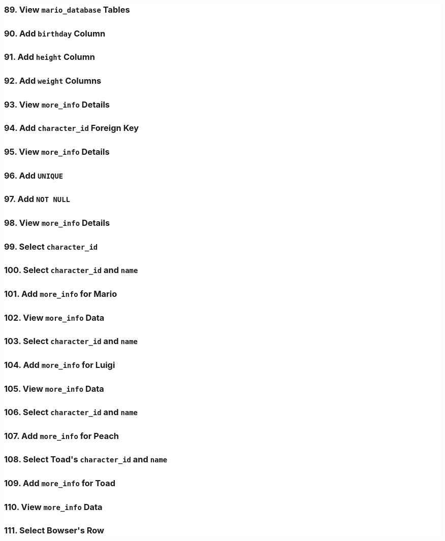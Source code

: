 ### 89. View `mario_database` Tables

### 90. Add `birthday` Column

### 91. Add `height` Column

### 92. Add `weight` Columns

### 93. View `more_info` Details

### 94. Add `character_id` Foreign Key

### 95. View `more_info` Details

### 96. Add `UNIQUE`

### 97. Add `NOT NULL`

### 98. View `more_info` Details

### 99. Select `character_id`

### 100. Select `character_id` and `name`

### 101. Add `more_info` for Mario

### 102. View `more_info` Data

### 103. Select `character_id` and `name`

### 104. Add `more_info` for Luigi

### 105. View `more_info` Data

### 106. Select `character_id` and `name`

### 107. Add `more_info` for Peach

### 108. Select Toad's `character_id` and `name`

### 109. Add `more_info` for Toad

### 110. View `more_info` Data

### 111. Select Bowser's Row
